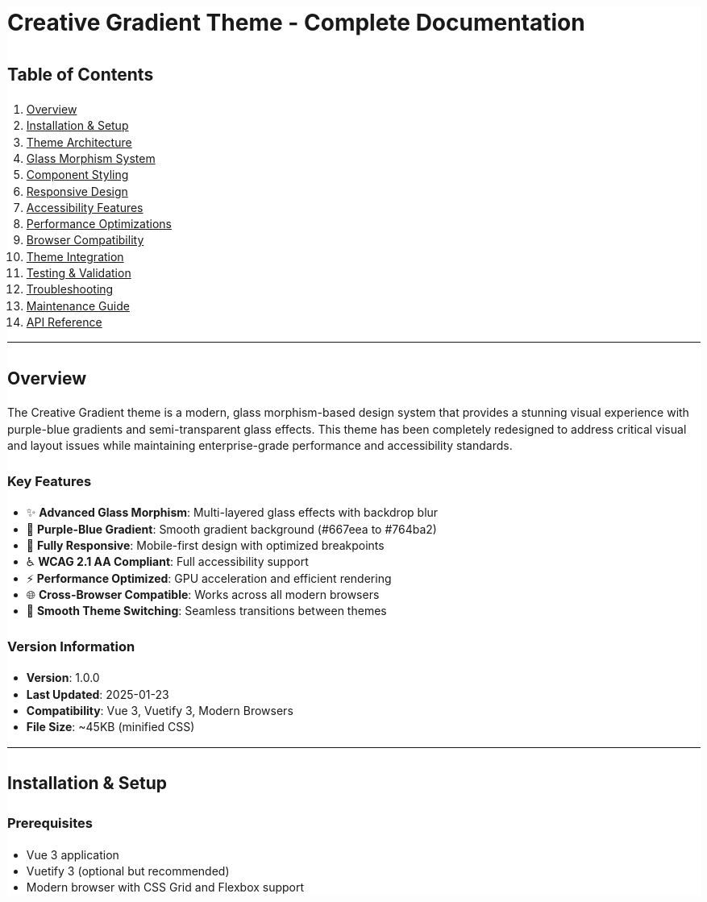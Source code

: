 # Creative Gradient Theme - Complete Documentation

## Table of Contents
1. [Overview](#overview)
2. [Installation & Setup](#installation--setup)
3. [Theme Architecture](#theme-architecture)
4. [Glass Morphism System](#glass-morphism-system)
5. [Component Styling](#component-styling)
6. [Responsive Design](#responsive-design)
7. [Accessibility Features](#accessibility-features)
8. [Performance Optimizations](#performance-optimizations)
9. [Browser Compatibility](#browser-compatibility)
10. [Theme Integration](#theme-integration)
11. [Testing & Validation](#testing--validation)
12. [Troubleshooting](#troubleshooting)
13. [Maintenance Guide](#maintenance-guide)
14. [API Reference](#api-reference)

---

## Overview

The Creative Gradient theme is a modern, glass morphism-based design system that provides a stunning visual experience with purple-blue gradients and semi-transparent glass effects. This theme has been completely redesigned to address critical visual and layout issues while maintaining enterprise-grade performance and accessibility standards.

### Key Features
- ✨ **Advanced Glass Morphism**: Multi-layered glass effects with backdrop blur
- 🎨 **Purple-Blue Gradient**: Smooth gradient background (#667eea to #764ba2)
- 📱 **Fully Responsive**: Mobile-first design with optimized breakpoints
- ♿ **WCAG 2.1 AA Compliant**: Full accessibility support
- ⚡ **Performance Optimized**: GPU acceleration and efficient rendering
- 🌐 **Cross-Browser Compatible**: Works across all modern browsers
- 🔄 **Smooth Theme Switching**: Seamless transitions between themes

### Version Information
- **Version**: 1.0.0
- **Last Updated**: 2025-01-23
- **Compatibility**: Vue 3, Vuetify 3, Modern Browsers
- **File Size**: ~45KB (minified CSS)

---

## Installation & Setup

### Prerequisites
- Vue 3 application
- Vuetify 3 (optional but recommended)
- Modern browser with CSS Grid and Flexbox support
